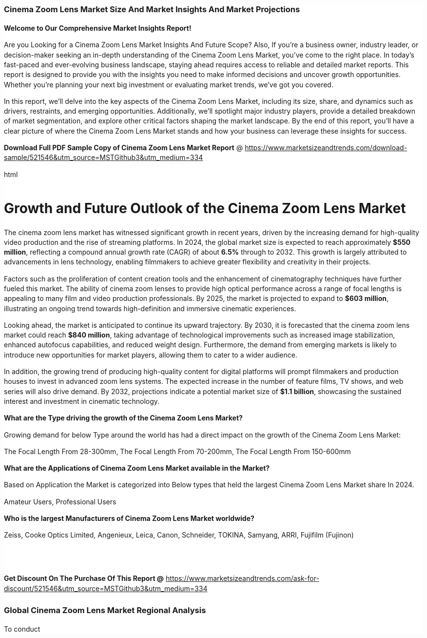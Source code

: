 <div class="" data-test-id=""><h3><span class="">Cinema Zoom Lens Market Size And Market Insights And Market Projections</span></h3></div><div class="" data-test-id=""><p><strong>Welcome to Our Comprehensive Market Insights Report!</strong></p><p>Are you Looking for a Cinema Zoom Lens Market Insights And Future Scope? Also, If you&rsquo;re a business owner, industry leader, or decision-maker seeking an in-depth understanding of the Cinema Zoom Lens Market, you&rsquo;ve come to the right place. In today&rsquo;s fast-paced and ever-evolving business landscape, staying ahead requires access to reliable and detailed market reports. This report is designed to provide you with the insights you need to make informed decisions and uncover growth opportunities. Whether you&rsquo;re planning your next big investment or evaluating market trends, we&rsquo;ve got you covered.</p><p>In this report, we&rsquo;ll delve into the key aspects of the Cinema Zoom Lens Market, including its size, share, and dynamics such as drivers, restraints, and emerging opportunities. Additionally, we&rsquo;ll spotlight major industry players, provide a detailed breakdown of market segmentation, and explore other critical factors shaping the market landscape. By the end of this report, you&rsquo;ll have a clear picture of where the Cinema Zoom Lens Market stands and how your business can leverage these insights for success.</p><p><strong>Download Full PDF Sample Copy of Cinema Zoom Lens Market Report</strong> @ <a href="https://www.marketsizeandtrends.com/download-sample/521546&utm_source=MSTGithub3&utm_medium=334" target="_blank">https://www.marketsizeandtrends.com/download-sample/521546&utm_source=MSTGithub3&utm_medium=334</a></p></div><div class="" data-test-id=""><p><span class="">html<!DOCTYPE html><html lang="en"><head> <meta charset="UTF-8"> <meta name="viewport" content="width=device-width, initial-scale=1.0"> <title>Cinema Zoom Lens Market Analysis</title></head><body><h1>Growth and Future Outlook of the Cinema Zoom Lens Market</h1><p>The cinema zoom lens market has witnessed significant growth in recent years, driven by the increasing demand for high-quality video production and the rise of streaming platforms. In 2024, the global market size is expected to reach approximately <strong>$550 million</strong>, reflecting a compound annual growth rate (CAGR) of about <strong>6.5%</strong> through to 2032. This growth is largely attributed to advancements in lens technology, enabling filmmakers to achieve greater flexibility and creativity in their projects.</p><p>Factors such as the proliferation of content creation tools and the enhancement of cinematography techniques have further fueled this market. The ability of cinema zoom lenses to provide high optical performance across a range of focal lengths is appealing to many film and video production professionals. By 2025, the market is projected to expand to <strong>$603 million</strong>, illustrating an ongoing trend towards high-definition and immersive cinematic experiences.</p><p style="font-weight: bold; text-align: center;"></p><p>Looking ahead, the market is anticipated to continue its upward trajectory. By 2030, it is forecasted that the cinema zoom lens market could reach <strong>$840 million</strong>, taking advantage of technological improvements such as increased image stabilization, enhanced autofocus capabilities, and reduced weight design. Furthermore, the demand from emerging markets is likely to introduce new opportunities for market players, allowing them to cater to a wider audience.</p><p>In addition, the growing trend of producing high-quality content for digital platforms will prompt filmmakers and production houses to invest in advanced zoom lens systems. The expected increase in the number of feature films, TV shows, and web series will also drive demand. By 2032, projections indicate a potential market size of <strong>$1.1 billion</strong>, showcasing the sustained interest and investment in cinematic technology.</p></body></html></span></p><p><strong><span class="">What are the&nbsp;Type driving the growth of the Cinema Zoom Lens Market?</span></strong></p></div><div class="" data-test-id=""><p><span class="">Growing demand for below Type around the world has had a direct impact on the growth of the Cinema Zoom Lens Market:</span></p></div><div class="" data-test-id=""><p>The Focal Length From 28-300mm, The Focal Length From 70-200mm, The Focal Length From 150-600mm</p><p><span class=""><strong>What are the&nbsp;Applications&nbsp;of Cinema Zoom Lens Market available in the Market?</strong></span></p></div><div class="" data-test-id=""><p><span class="">Based on Application the Market is categorized into Below types that held the largest Cinema Zoom Lens Market share In 2024.</span></p></div><div class="" data-test-id=""><p><span class="">Amateur Users, Professional Users</span></p><p><span class=""><strong>Who is the largest Manufacturers of Cinema Zoom Lens Market worldwide?</strong></span></p></div><div class="" data-test-id=""><p><span class="">Zeiss, Cooke Optics Limited, Angenieux, Leica, Canon, Schneider, TOKINA, Samyang, ARRI, Fujifilm (Fujinon)</span></p></div><div class="" data-test-id="">&nbsp;</div><div class="" data-test-id="">&nbsp;</div><div class="" data-test-id=""><p><span class=""><strong>Get Discount On The Purchase Of This Report @</strong> <a href="https://www.marketsizeandtrends.com/ask-for-discount/521546&utm_source=MSTGithub3&utm_medium=334" target="_blank">https://www.marketsizeandtrends.com/ask-for-discount/521546&utm_source=MSTGithub3&utm_medium=334</a></span></p></div><div class="" data-test-id=""><div class="article-main__content" data-test-id="publishing-text-block"><h3><span class="">Global Cinema Zoom Lens Market Regional Analysis</span></h3></div><div class="article-main__content" data-test-id="publishing-text-block"><p><span class="">To conduct